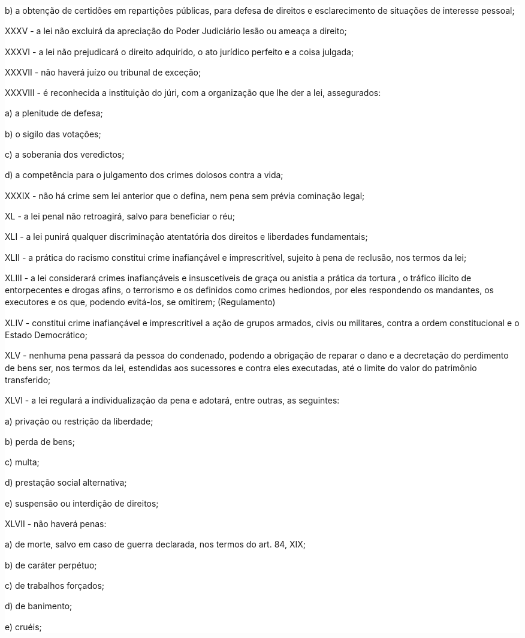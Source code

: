 b) a obtenção de certidões em repartições públicas, para defesa de direitos e esclarecimento de situações de interesse pessoal;

XXXV - a lei não excluirá da apreciação do Poder Judiciário lesão ou ameaça a direito;

XXXVI - a lei não prejudicará o direito adquirido, o ato jurídico perfeito e a coisa julgada;

XXXVII - não haverá juízo ou tribunal de exceção;

XXXVIII - é reconhecida a instituição do júri, com a organização que lhe der a lei, assegurados:

a) a plenitude de defesa;

b) o sigilo das votações;

c) a soberania dos veredictos;

d) a competência para o julgamento dos crimes dolosos contra a vida;

XXXIX - não há crime sem lei anterior que o defina, nem pena sem prévia cominação legal;

XL - a lei penal não retroagirá, salvo para beneficiar o réu;

XLI - a lei punirá qualquer discriminação atentatória dos direitos e liberdades fundamentais;

XLII - a prática do racismo constitui crime inafiançável e imprescritível, sujeito à pena de reclusão, nos termos da lei;

XLIII - a lei considerará crimes inafiançáveis e insuscetíveis de graça ou anistia a prática da tortura , o tráfico ilícito de entorpecentes e drogas afins, o terrorismo e os definidos como crimes hediondos, por eles respondendo os mandantes, os executores e os que, podendo evitá-los, se omitirem;    (Regulamento)

XLIV - constitui crime inafiançável e imprescritível a ação de grupos armados, civis ou militares, contra a ordem constitucional e o Estado Democrático;

XLV - nenhuma pena passará da pessoa do condenado, podendo a obrigação de reparar o dano e a decretação do perdimento de bens ser, nos termos da lei, estendidas aos sucessores e contra eles executadas, até o limite do valor do patrimônio transferido;

XLVI - a lei regulará a individualização da pena e adotará, entre outras, as seguintes:

a) privação ou restrição da liberdade;

b) perda de bens;

c) multa;

d) prestação social alternativa;

e) suspensão ou interdição de direitos;

XLVII - não haverá penas:

a) de morte, salvo em caso de guerra declarada, nos termos do art. 84, XIX;

b) de caráter perpétuo;

c) de trabalhos forçados;

d) de banimento;

e) cruéis;
